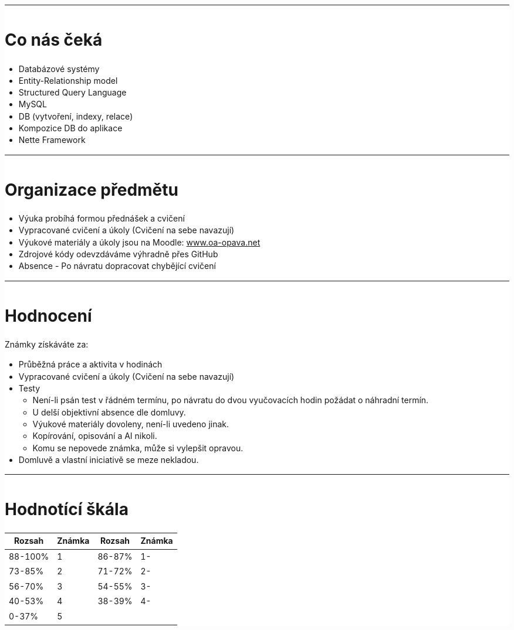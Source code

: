 </v-click>

---

# Co nás čeká

* Databázové systémy
* Entity-Relationship model
* Structured Query Language
* MySQL
* DB (vytvoření, indexy, relace)
* Kompozice DB do aplikace
* Nette Framework

---

# Organizace předmětu

* Výuka probíhá formou přednášek a cvičení
* Vypracované cvičení a úkoly (Cvičení na sebe navazují)
* Výukové materiály a úkoly jsou na Moodle: www.oa-opava.net
* Zdrojové kódy odevzdáváme výhradně přes GitHub
* Absence - Po návratu dopracovat chybějící cvičení


---

# Hodnocení

Známky získáváte za:

* Průběžná práce a aktivita v hodinách
* Vypracované cvičení a úkoly (Cvičení na sebe navazují)
* Testy
  * Není-li psán test v řádném termínu, po návratu do dvou vyučovacích hodin požádat o náhradní termín.
  * U delší objektivní absence dle domluvy.
  * Výukové materiály dovoleny, není-li uvedeno jinak.
  * Kopírování, opisování a AI nikoli.
  * Komu se nepovede známka, může si vylepšit opravou.
* Domluvě a vlastní iniciativě se meze nekladou.


---

# Hodnotící škála

| Rozsah  | Známka | Rozsah | Známka |
|---------|-------|--------|-------|
| 88-100% | 1     | 86-87% | 1-    |
| 73-85%  | 2     | 71-72% | 2-    |
| 56-70%  | 3     | 54-55% | 3-    |
| 40-53%  | 4     | 38-39% | 4-    |
| 0-37%   | 5     |        |       |

